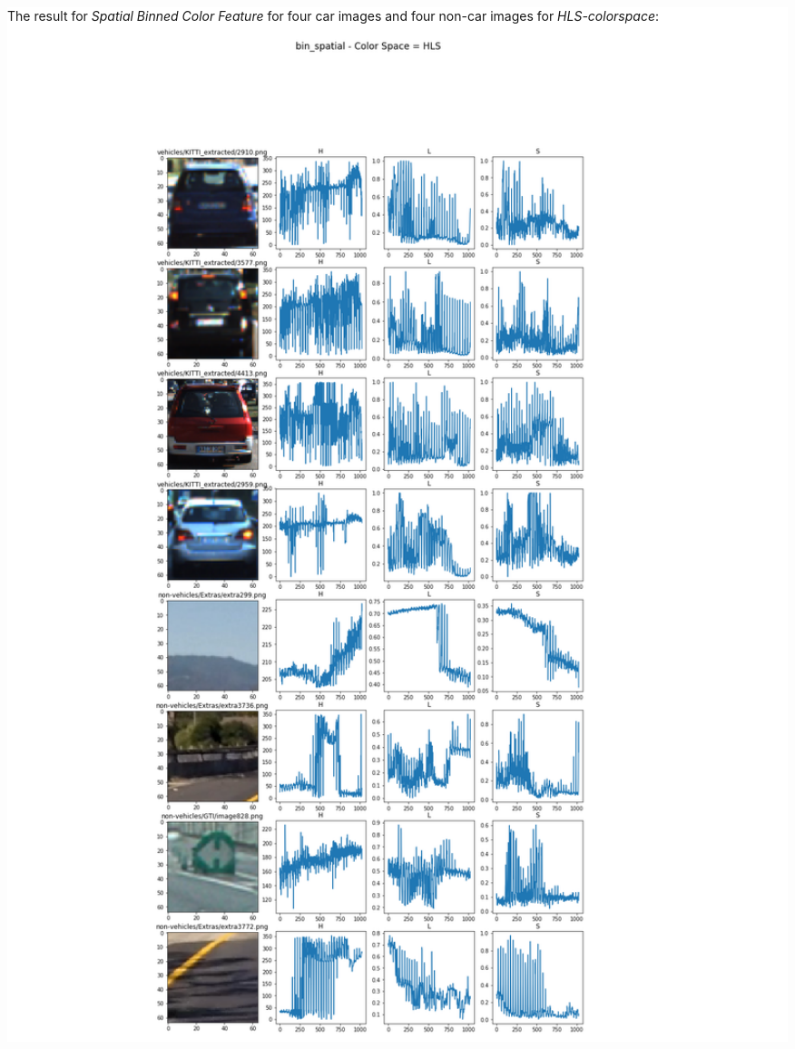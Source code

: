 The result for *Spatial Binned Color Feature* for four car images and four non-car images for *HLS-colorspace*:

<img src="res/ii_2.png" width="800">
